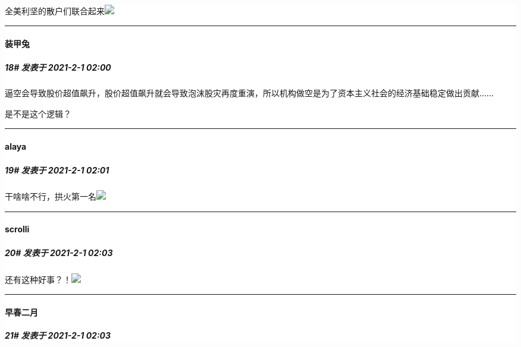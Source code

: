 


全美利坚的散户们联合起来<img src="https://static.saraba1st.com/image/smiley/face2017/067.png" referrerpolicy="no-referrer">







*****

####  装甲兔  
##### 18#       发表于 2021-2-1 02:00




逼空会导致股价超值飙升，股价超值飙升就会导致泡沫股灾再度重演，所以机构做空是为了资本主义社会的经济基础稳定做出贡献……


是不是这个逻辑？







*****

####  alaya  
##### 19#       发表于 2021-2-1 02:01




干啥啥不行，拱火第一名<img src="https://static.saraba1st.com/image/smiley/face2017/067.png" referrerpolicy="no-referrer">







*****

####  scrolli  
##### 20#       发表于 2021-2-1 02:03




还有这种好事？！<img src="https://static.saraba1st.com/image/smiley/face2017/067.png" referrerpolicy="no-referrer">







*****

####  早春二月  
##### 21#       发表于 2021-2-1 02:03



